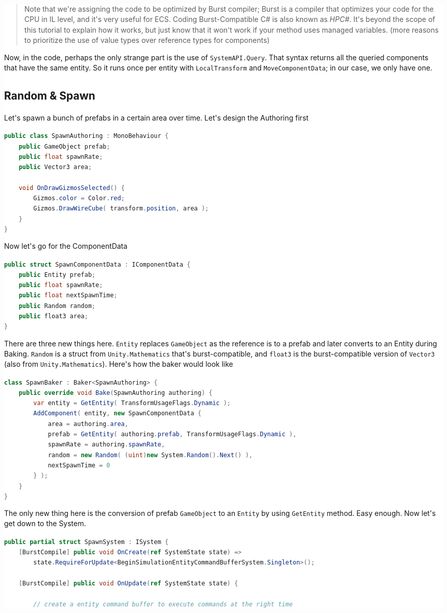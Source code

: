 > Note that we're assigning the code to be optimized by Burst compiler; Burst is a compiler that optimizes your code for the CPU in IL level, and it's very useful for ECS. Coding Burst-Compatible C# is also known as *HPC#*. It's beyond the scope of this tutorial to explain how it works, but just know that it won't work if your method uses managed variables. (more reasons to prioritize the use of value types over reference types for components)

Now, in the code, perhaps the only strange part is the use of `SystemAPI.Query`. That syntax returns all the queried components that have the same entity. So it runs once per entity with `LocalTransform` and `MoveComponentData`; in our case, we only have one.
<video src="ArticleRes/out.mp4" controls></video>

## Random & Spawn

Let's spawn a bunch of prefabs in a certain area over time. Let's design the Authoring first
```csharp
public class SpawnAuthoring : MonoBehaviour {
    public GameObject prefab;
    public float spawnRate;
    public Vector3 area;
    
    void OnDrawGizmosSelected() {
        Gizmos.color = Color.red;
        Gizmos.DrawWireCube( transform.position, area );
    }
}
```
Now let's go for the ComponentData
```csharp
public struct SpawnComponentData : IComponentData {
    public Entity prefab;
    public float spawnRate;
    public float nextSpawnTime;
    public Random random;
    public float3 area;
}
```
There are three new things here. `Entity` replaces `GameObject` as the reference is to a prefab and later converts to an Entity during Baking. `Random` is a struct from `Unity.Mathematics` that's burst-compatible, and `float3` is the burst-compatible version of `Vector3` (also from `Unity.Mathematics`).
Here's how the baker would look like
```csharp
class SpawnBaker : Baker<SpawnAuthoring> {
    public override void Bake(SpawnAuthoring authoring) {
        var entity = GetEntity( TransformUsageFlags.Dynamic );
        AddComponent( entity, new SpawnComponentData {
            area = authoring.area,
            prefab = GetEntity( authoring.prefab, TransformUsageFlags.Dynamic ),
            spawnRate = authoring.spawnRate,
            random = new Random( (uint)new System.Random().Next() ),
            nextSpawnTime = 0
        } );
    }
}
```
The only new thing here is the conversion of prefab `GameObject` to an `Entity` by using `GetEntity` method. Easy enough. Now let's get down to the System.
```csharp
public partial struct SpawnSystem : ISystem {
    [BurstCompile] public void OnCreate(ref SystemState state) => 
        state.RequireForUpdate<BeginSimulationEntityCommandBufferSystem.Singleton>();

    [BurstCompile] public void OnUpdate(ref SystemState state) {
        
        // create a entity command buffer to execute commands at the right time
```
